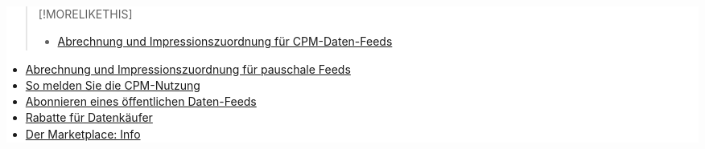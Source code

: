 >[!MORELIKETHIS]
>
>* [Abrechnung und Impressionszuordnung für CPM-Daten-Feeds](../../../features/audience-marketplace/marketplace-data-buyers/marketplace-buyer-billing.md#cost-attribution)
* [Abrechnung und Impressionszuordnung für pauschale Feeds](../../../features/audience-marketplace/marketplace-data-buyers/marketplace-buyer-billing.md)
* [So melden Sie die CPM-Nutzung](../../../features/audience-marketplace/marketplace-data-buyers/marketplace-buyer-billing.md#report-cpm-usage)
* [Abonnieren eines öffentlichen Daten-Feeds](../../../features/audience-marketplace/marketplace-data-buyers/marketplace-manage-subscriptions.md#subscript-public-data-feed)
* [Rabatte für Datenkäufer](../../../features/audience-marketplace/marketplace-data-buyers/marketplace-manage-subscriptions.md#buyer-discount)
* [Der Marketplace: Info](../../../features/audience-marketplace/marketplace-data-buyers/marketplace-data-buyers.md#about-marketplace)

